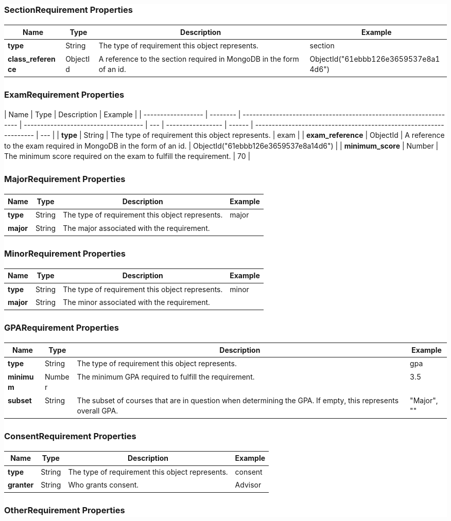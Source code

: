 ### SectionRequirement Properties

| Name                | Type     | Description                                                          | Example                              |
| ------------------- | -------- | -------------------------------------------------------------------- | ------------------------------------ |
| **type**            | String   | The type of requirement this object represents.                      | section                              |
| **class_reference** | ObjectId | A reference to the section required in MongoDB in the form of an id. | ObjectId("61ebbb126e3659537e8a14d6") |

### ExamRequirement Properties

| Name               | Type     | Description                                                       | Example                              |
| ------------------ | -------- | ----------------------------------------------------------------- | ------------------------------------ | --- | ----------------- | ------ | ------------------------------------------------------------------ | --- |
| **type**           | String   | The type of requirement this object represents.                   | exam                                 |
| **exam_reference** | ObjectId | A reference to the exam required in MongoDB in the form of an id. | ObjectId("61ebbb126e3659537e8a14d6") |     | **minimum_score** | Number | The minimum score required on the exam to fulfill the requirement. | 70  |

### MajorRequirement Properties

| Name      | Type   | Description                                     | Example |
| --------- | ------ | ----------------------------------------------- | ------- |
| **type**  | String | The type of requirement this object represents. | major   |
| **major** | String | The major associated with the requirement.      |         |

### MinorRequirement Properties

| Name      | Type   | Description                                     | Example |
| --------- | ------ | ----------------------------------------------- | ------- |
| **type**  | String | The type of requirement this object represents. | minor   |
| **major** | String | The minor associated with the requirement.      |         |

### GPARequirement Properties

| Name        | Type   | Description                                                                                                 | Example     |
| ----------- | ------ | ----------------------------------------------------------------------------------------------------------- | ----------- |
| **type**    | String | The type of requirement this object represents.                                                             | gpa         |
| **minimum** | Number | The minimum GPA required to fulfill the requirement.                                                        | 3.5         |
| **subset**  | String | The subset of courses that are in question when determining the GPA. If empty, this represents overall GPA. | "Major", "" |

### ConsentRequirement Properties

| Name        | Type   | Description                                     | Example |
| ----------- | ------ | ----------------------------------------------- | ------- |
| **type**    | String | The type of requirement this object represents. | consent |
| **granter** | String | Who grants consent.                             | Advisor |

### OtherRequirement Properties
